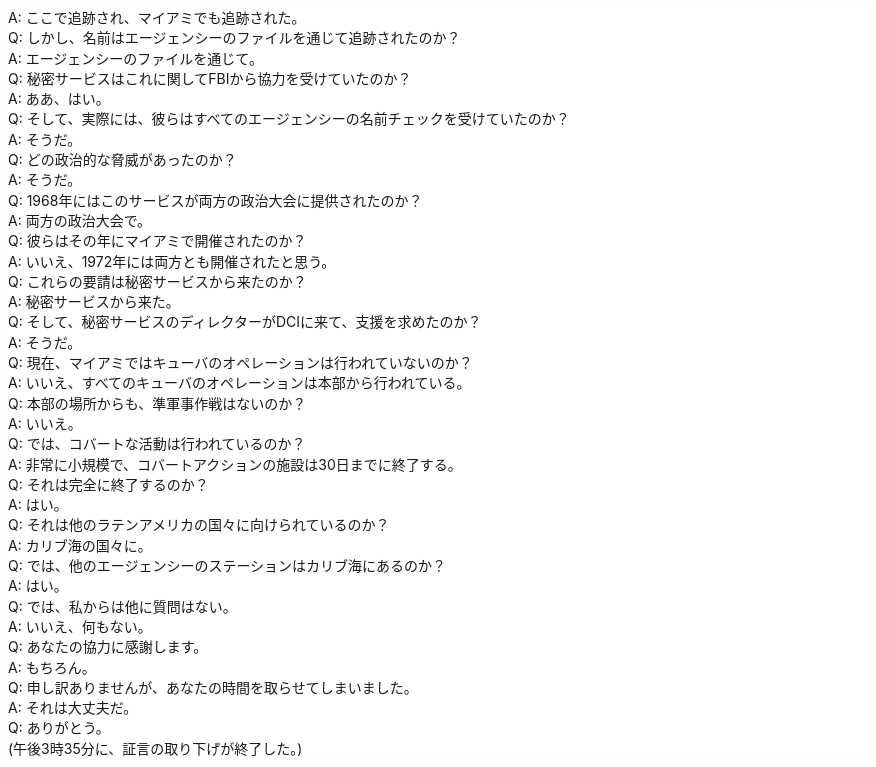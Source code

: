 A: ここで追跡され、マイアミでも追跡された。  
Q: しかし、名前はエージェンシーのファイルを通じて追跡されたのか？  
A: エージェンシーのファイルを通じて。  
Q: 秘密サービスはこれに関してFBIから協力を受けていたのか？  
A: ああ、はい。  
Q: そして、実際には、彼らはすべてのエージェンシーの名前チェックを受けていたのか？  
A: そうだ。  
Q: どの政治的な脅威があったのか？  
A: そうだ。  
Q: 1968年にはこのサービスが両方の政治大会に提供されたのか？  
A: 両方の政治大会で。  
Q: 彼らはその年にマイアミで開催されたのか？  
A: いいえ、1972年には両方とも開催されたと思う。  
Q: これらの要請は秘密サービスから来たのか？  
A: 秘密サービスから来た。  
Q: そして、秘密サービスのディレクターがDCIに来て、支援を求めたのか？  
A: そうだ。  
Q: 現在、マイアミではキューバのオペレーションは行われていないのか？  
A: いいえ、すべてのキューバのオペレーションは本部から行われている。  
Q: 本部の場所からも、準軍事作戦はないのか？  
A: いいえ。  
Q: では、コバートな活動は行われているのか？  
A: 非常に小規模で、コバートアクションの施設は30日までに終了する。  
Q: それは完全に終了するのか？  
A: はい。  
Q: それは他のラテンアメリカの国々に向けられているのか？  
A: カリブ海の国々に。  
Q: では、他のエージェンシーのステーションはカリブ海にあるのか？  
A: はい。  
Q: では、私からは他に質問はない。  
A: いいえ、何もない。  
Q: あなたの協力に感謝します。  
A: もちろん。  
Q: 申し訳ありませんが、あなたの時間を取らせてしまいました。  
A: それは大丈夫だ。  
Q: ありがとう。  
(午後3時35分に、証言の取り下げが終了した。)